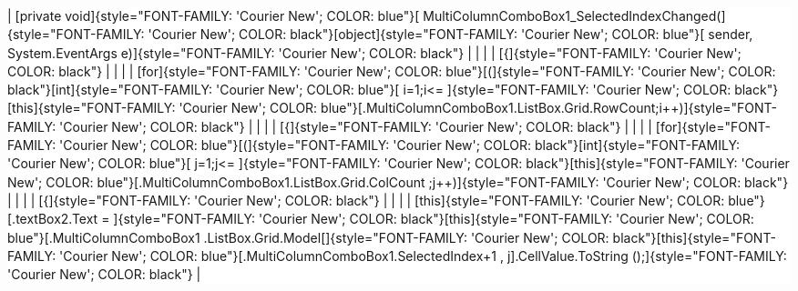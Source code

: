 | [private void]{style="FONT-FAMILY: 'Courier New'; COLOR: blue"}[ MultiColumnComboBox1_SelectedIndexChanged(]{style="FONT-FAMILY: 'Courier New'; COLOR: black"}[object]{style="FONT-FAMILY: 'Courier New'; COLOR: blue"}[ sender, System.EventArgs e)]{style="FONT-FAMILY: 'Courier New'; COLOR: black"}                                                                                                                                                         |
|                                                                                                                                                                                                                                                                                                                                                                                                                                                                 |
| [{]{style="FONT-FAMILY: 'Courier New'; COLOR: black"}                                                                                                                                                                                                                                                                                                                                                                                                           |
|                                                                                                                                                                                                                                                                                                                                                                                                                                                                 |
| [for]{style="FONT-FAMILY: 'Courier New'; COLOR: blue"}[(]{style="FONT-FAMILY: 'Courier New'; COLOR: black"}[int]{style="FONT-FAMILY: 'Courier New'; COLOR: blue"}[ i=1;i\<= ]{style="FONT-FAMILY: 'Courier New'; COLOR: black"}[this]{style="FONT-FAMILY: 'Courier New'; COLOR: blue"}[.MultiColumnComboBox1.ListBox.Grid.RowCount;i++)]{style="FONT-FAMILY: 'Courier New'; COLOR: black"}                                                                      |
|                                                                                                                                                                                                                                                                                                                                                                                                                                                                 |
| [{]{style="FONT-FAMILY: 'Courier New'; COLOR: black"}                                                                                                                                                                                                                                                                                                                                                                                                           |
|                                                                                                                                                                                                                                                                                                                                                                                                                                                                 |
| [for]{style="FONT-FAMILY: 'Courier New'; COLOR: blue"}[(]{style="FONT-FAMILY: 'Courier New'; COLOR: black"}[int]{style="FONT-FAMILY: 'Courier New'; COLOR: blue"}[ j=1;j\<= ]{style="FONT-FAMILY: 'Courier New'; COLOR: black"}[this]{style="FONT-FAMILY: 'Courier New'; COLOR: blue"}[.MultiColumnComboBox1.ListBox.Grid.ColCount ;j++)]{style="FONT-FAMILY: 'Courier New'; COLOR: black"}                                                                     |
|                                                                                                                                                                                                                                                                                                                                                                                                                                                                 |
| [{]{style="FONT-FAMILY: 'Courier New'; COLOR: black"}                                                                                                                                                                                                                                                                                                                                                                                                           |
|                                                                                                                                                                                                                                                                                                                                                                                                                                                                 |
| [this]{style="FONT-FAMILY: 'Courier New'; COLOR: blue"}[.textBox2.Text = ]{style="FONT-FAMILY: 'Courier New'; COLOR: black"}[this]{style="FONT-FAMILY: 'Courier New'; COLOR: blue"}[.MultiColumnComboBox1 .ListBox.Grid.Model\[]{style="FONT-FAMILY: 'Courier New'; COLOR: black"}[this]{style="FONT-FAMILY: 'Courier New'; COLOR: blue"}[.MultiColumnComboBox1.SelectedIndex+1 , j\].CellValue.ToString ();]{style="FONT-FAMILY: 'Courier New'; COLOR: black"} |